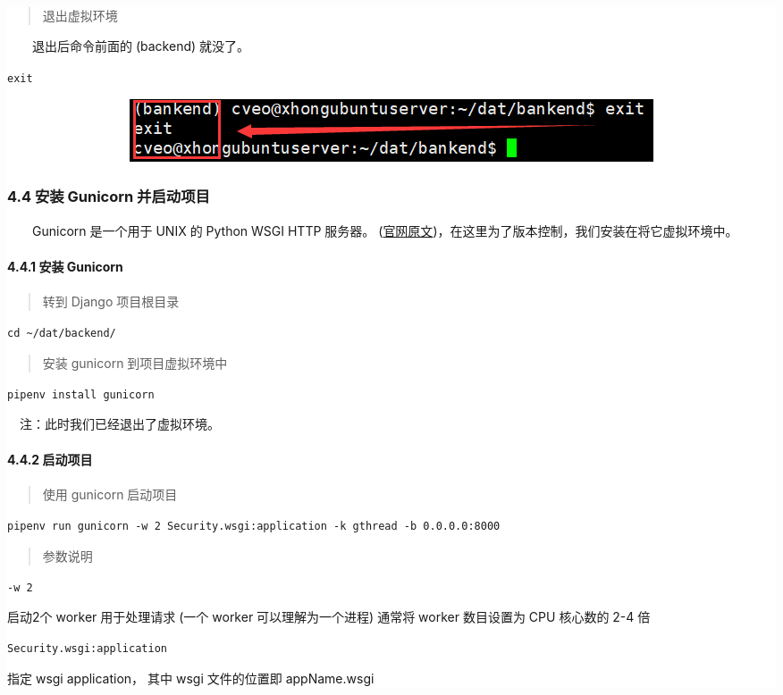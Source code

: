 > 退出虚拟环境

<p class="ptext">
&emsp;&emsp;退出后命令前面的 (backend) 就没了。
</p>

```
exit
```

<div align="center">
	<img src="pics/pipenv_exit.png">
</div>

### 4.4 安装 Gunicorn 并启动项目

<p class="ptext">
&emsp;&emsp;Gunicorn 是一个用于 UNIX 的 Python WSGI HTTP 服务器。
(<a href="https://gunicorn.org/">官网原文</a>)，在这里为了版本控制，我们安装在将它虚拟环境中。
</p>

#### 4.4.1 安装 Gunicorn

> 转到 Django 项目根目录

```
cd ~/dat/backend/
```

> 安装 gunicorn 到项目虚拟环境中

```
pipenv install gunicorn
```

<p class="ptext">&emsp;注：此时我们已经退出了虚拟环境。</p>

#### 4.4.2 启动项目

> 使用 gunicorn 启动项目

```
pipenv run gunicorn -w 2 Security.wsgi:application -k gthread -b 0.0.0.0:8000 
```

> 参数说明

`-w 2`
<p class="ptext">
启动2个 worker 用于处理请求 (一个 worker 可以理解为一个进程) 通常将 worker 数目设置为 CPU 核心数的 2-4 倍
</p>

`Security.wsgi:application`
<p class="ptext">
指定 wsgi application， 其中 wsgi 文件的位置即 appName.wsgi
</p>
